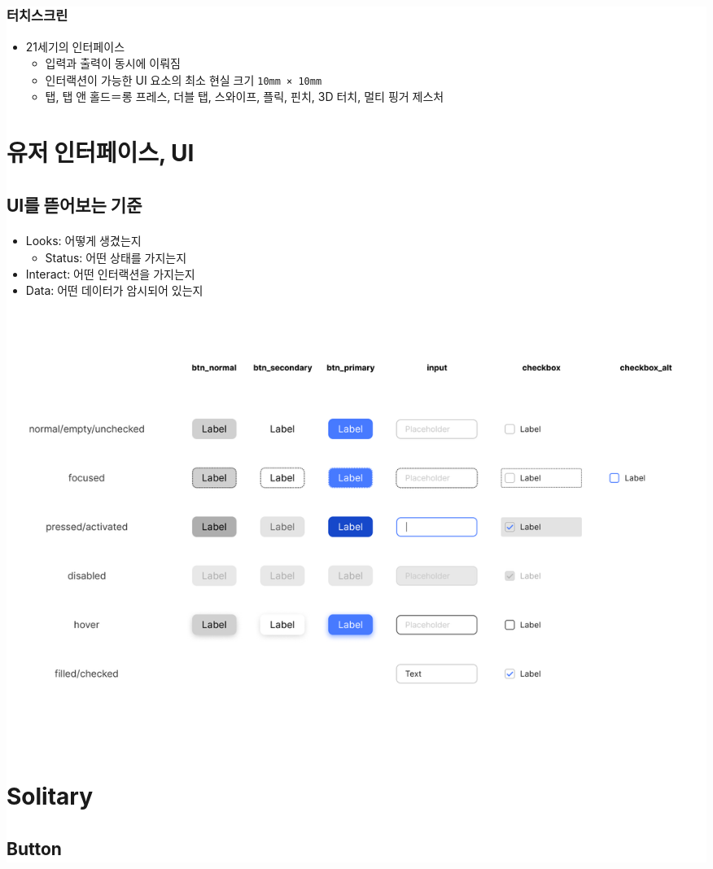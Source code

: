 ### 터치스크린

- 21세기의 인터페이스
	- 입력과 출력이 동시에 이뤄짐
	- 인터랙션이 가능한 UI 요소의 최소 현실 크기 `10mm × 10mm`
	- 탭, 탭 앤 홀드＝롱 프레스, 더블 탭, 스와이프, 플릭, 핀치, 3D 터치, 멀티 핑거 제스처

# 유저 인터페이스, UI

## UI를 뜯어보는 기준

- Looks: 어떻게 생겼는지
	- Status: 어떤 상태를 가지는지
- Interact: 어떤 인터랙션을 가지는지
- Data: 어떤 데이터가 암시되어 있는지

![](attachments\uxdesign03.png)

# Solitary

## Button
